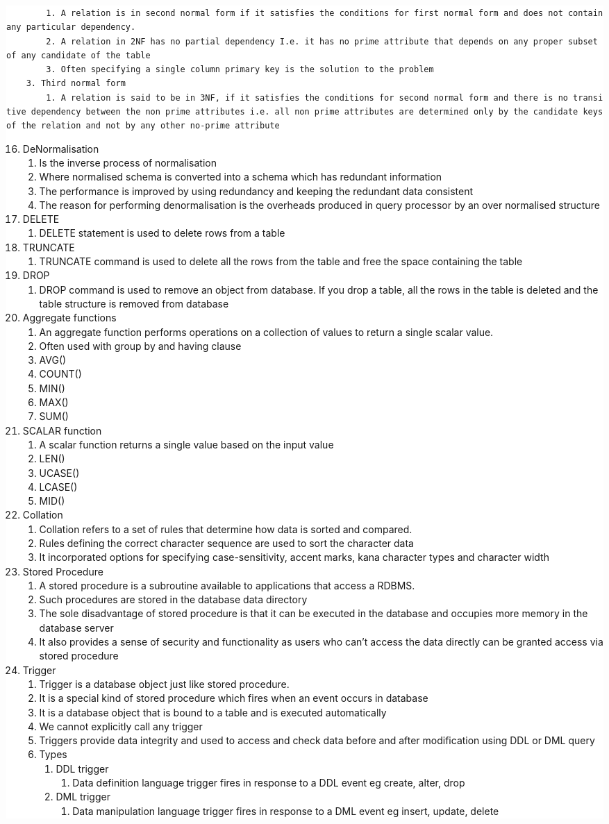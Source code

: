             1. A relation is in second normal form if it satisfies the conditions for first normal form and does not contain any particular dependency.
            2. A relation in 2NF has no partial dependency I.e. it has no prime attribute that depends on any proper subset of any candidate of the table
            3. Often specifying a single column primary key is the solution to the problem
        3. Third normal form
            1. A relation is said to be in 3NF, if it satisfies the conditions for second normal form and there is no transitive dependency between the non prime attributes i.e. all non prime attributes are determined only by the candidate keys of the relation and not by any other no-prime attribute
16. DeNormalisation
    1. Is the inverse process of normalisation
    2. Where normalised schema is converted into a schema which has redundant information
    3. The performance is improved by using redundancy and keeping the redundant data consistent
    4. The reason for performing denormalisation is the overheads produced in query processor by an over normalised structure
17. DELETE
    1. DELETE statement is used to delete rows from a table
18. TRUNCATE
    1. TRUNCATE command is used to delete all the rows from the table and free the space containing the table
19. DROP
    1. DROP command is used to remove an object from database. If you drop a table, all the rows in the table is deleted and the table structure is removed from database
20. Aggregate functions
    1. An aggregate function performs operations on a collection of values to return a single scalar value.
    2. Often used with group by and having clause
    3. AVG()
    4. COUNT()
    5. MIN()
    6. MAX()
    7. SUM()
21. SCALAR function
    1. A scalar function returns a single value based on the input value
    2. LEN()
    3. UCASE()
    4. LCASE()
    5. MID()
22. Collation
    1. Collation refers to a set of rules that determine how data is sorted and compared.
    2. Rules defining the correct character sequence are used to sort the character data
    3. It incorporated options for specifying case-sensitivity, accent marks, kana character types and character width
23. Stored Procedure
    1. A stored procedure is a subroutine available to applications that access a RDBMS.
    2. Such procedures are stored in the database data directory
    3. The sole disadvantage of stored procedure is that it can be executed in the database and occupies more memory in the database server
    4. It also provides a sense of security and functionality as users who can’t access the data directly can be granted access via stored procedure
24. Trigger
    1. Trigger is a database object just like stored procedure.
    2. It is a special kind of stored procedure which fires when an event occurs in database
    3. It is a database object that is bound to a table and is executed automatically
    4. We cannot explicitly call any trigger
    5. Triggers provide data integrity and used to access and check data before and after modification using DDL or DML query
    6. Types
        1. DDL trigger
            1. Data definition language trigger fires in response to a DDL event eg create, alter, drop
        2. DML trigger
            1. Data manipulation language trigger fires in response to a DML event eg insert, update, delete
